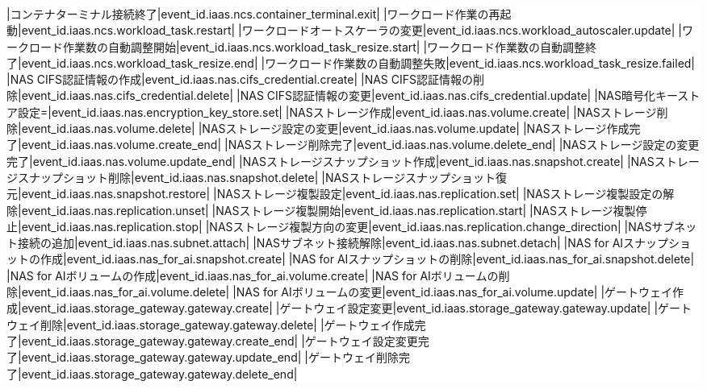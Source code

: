 |コンテナターミナル接続終了|event_id.iaas.ncs.container_terminal.exit|
|ワークロード作業の再起動|event_id.iaas.ncs.workload_task.restart|
|ワークロードオートスケーラの変更|event_id.iaas.ncs.workload_autoscaler.update|
|ワークロード作業数の自動調整開始|event_id.iaas.ncs.workload_task_resize.start|
|ワークロード作業数の自動調整終了|event_id.iaas.ncs.workload_task_resize.end|
|ワークロード作業数の自動調整失敗|event_id.iaas.ncs.workload_task_resize.failed|
|NAS CIFS認証情報の作成|event_id.iaas.nas.cifs_credential.create|
|NAS CIFS認証情報の削除|event_id.iaas.nas.cifs_credential.delete|
|NAS CIFS認証情報の変更|event_id.iaas.nas.cifs_credential.update|
|NAS暗号化キーストア設定&#61;|event_id.iaas.nas.encryption_key_store.set|
|NASストレージ作成|event_id.iaas.nas.volume.create|
|NASストレージ削除|event_id.iaas.nas.volume.delete|
|NASストレージ設定の変更|event_id.iaas.nas.volume.update|
|NASストレージ作成完了|event_id.iaas.nas.volume.create_end|
|NASストレージ削除完了|event_id.iaas.nas.volume.delete_end|
|NASストレージ設定の変更完了|event_id.iaas.nas.volume.update_end|
|NASストレージスナップショット作成|event_id.iaas.nas.snapshot.create|
|NASストレージスナップショット削除|event_id.iaas.nas.snapshot.delete|
|NASストレージスナップショット復元|event_id.iaas.nas.snapshot.restore|
|NASストレージ複製設定|event_id.iaas.nas.replication.set|
|NASストレージ複製設定の解除|event_id.iaas.nas.replication.unset|
|NASストレージ複製開始|event_id.iaas.nas.replication.start|
|NASストレージ複製停止|event_id.iaas.nas.replication.stop|
|NASストレージ複製方向の変更|event_id.iaas.nas.replication.change_direction|
|NASサブネット接続の追加|event_id.iaas.nas.subnet.attach|
|NASサブネット接続解除|event_id.iaas.nas.subnet.detach|
|NAS for AIスナップショットの作成|event_id.iaas.nas_for_ai.snapshot.create|
|NAS for AIスナップショットの削除|event_id.iaas.nas_for_ai.snapshot.delete|
|NAS for AIボリュームの作成|event_id.iaas.nas_for_ai.volume.create|
|NAS for AIボリュームの削除|event_id.iaas.nas_for_ai.volume.delete|
|NAS for AIボリュームの変更|event_id.iaas.nas_for_ai.volume.update|
|ゲートウェイ作成|event_id.iaas.storage_gateway.gateway.create|
|ゲートウェイ設定変更|event_id.iaas.storage_gateway.gateway.update|
|ゲートウェイ削除|event_id.iaas.storage_gateway.gateway.delete|
|ゲートウェイ作成完了|event_id.iaas.storage_gateway.gateway.create_end|
|ゲートウェイ設定変更完了|event_id.iaas.storage_gateway.gateway.update_end|
|ゲートウェイ削除完了|event_id.iaas.storage_gateway.gateway.delete_end|